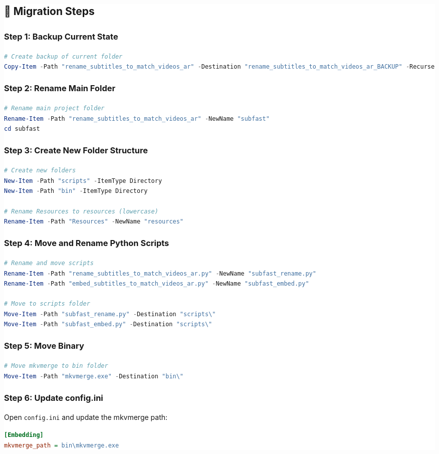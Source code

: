 ## 🚀 Migration Steps

### Step 1: Backup Current State

```powershell
# Create backup of current folder
Copy-Item -Path "rename_subtitles_to_match_videos_ar" -Destination "rename_subtitles_to_match_videos_ar_BACKUP" -Recurse
```

### Step 2: Rename Main Folder

```powershell
# Rename main project folder
Rename-Item -Path "rename_subtitles_to_match_videos_ar" -NewName "subfast"
cd subfast
```

### Step 3: Create New Folder Structure

```powershell
# Create new folders
New-Item -Path "scripts" -ItemType Directory
New-Item -Path "bin" -ItemType Directory

# Rename Resources to resources (lowercase)
Rename-Item -Path "Resources" -NewName "resources"
```

### Step 4: Move and Rename Python Scripts

```powershell
# Rename and move scripts
Rename-Item -Path "rename_subtitles_to_match_videos_ar.py" -NewName "subfast_rename.py"
Rename-Item -Path "embed_subtitles_to_match_videos_ar.py" -NewName "subfast_embed.py"

# Move to scripts folder
Move-Item -Path "subfast_rename.py" -Destination "scripts\"
Move-Item -Path "subfast_embed.py" -Destination "scripts\"
```

### Step 5: Move Binary

```powershell
# Move mkvmerge to bin folder
Move-Item -Path "mkvmerge.exe" -Destination "bin\"
```

### Step 6: Update config.ini

Open `config.ini` and update the mkvmerge path:

```ini
[Embedding]
mkvmerge_path = bin\mkvmerge.exe
```
